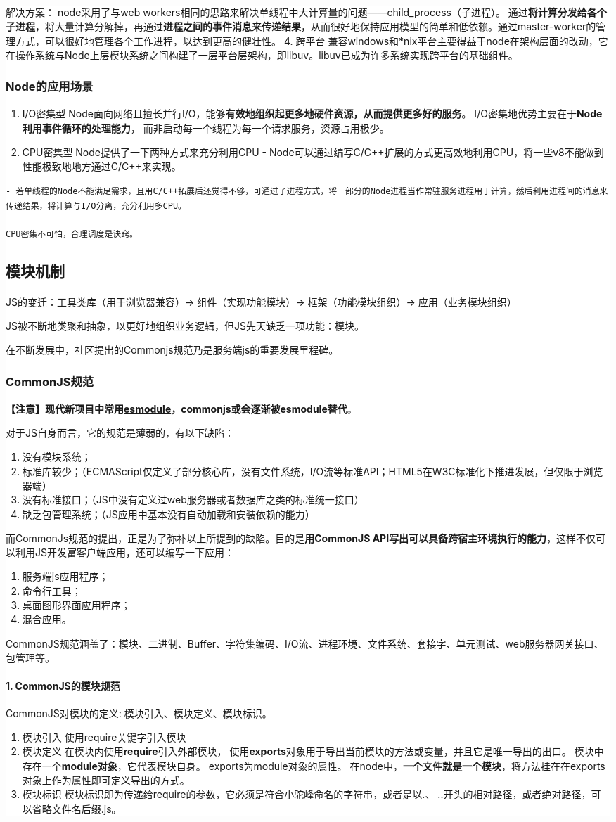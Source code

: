   解决方案：
    node采用了与web workers相同的思路来解决单线程中大计算量的问题——child_process（子进程）。
    通过**将计算分发给各个子进程**，将大量计算分解掉，再通过**进程之间的事件消息来传递结果**，从而很好地保持应用模型的简单和低依赖。通过master-worker的管理方式，可以很好地管理各个工作进程，以达到更高的健壮性。
  4. 跨平台
  兼容windows和*nix平台主要得益于node在架构层面的改动，它在操作系统与Node上层模块系统之间构建了一层平台层架构，即libuv。libuv已成为许多系统实现跨平台的基础组件。

### Node的应用场景

  1. I/O密集型
    Node面向网络且擅长并行I/O，能够**有效地组织起更多地硬件资源，从而提供更多好的服务**。
    I/O密集地优势主要在于**Node利用事件循环的处理能力**， 而非启动每一个线程为每一个请求服务，资源占用极少。

  2. CPU密集型
    Node提供了一下两种方式来充分利用CPU
    - Node可以通过编写C/C++扩展的方式更高效地利用CPU，将一些v8不能做到性能极致地地方通过C/C++来实现。

    - 若单线程的Node不能满足需求，且用C/C++拓展后还觉得不够，可通过子进程方式，将一部分的Node进程当作常驻服务进程用于计算，然后利用进程间的消息来传递结果，将计算与I/O分离，充分利用多CPU。

    CPU密集不可怕，合理调度是诀窍。

## 模块机制

  JS的变迁：工具类库（用于浏览器兼容）-> 组件（实现功能模块）-> 框架（功能模块组织）-> 应用（业务模块组织）

  JS被不断地类聚和抽象，以更好地组织业务逻辑，但JS先天缺乏一项功能：模块。

  在不断发展中，社区提出的Commonjs规范乃是服务端js的重要发展里程碑。

### CommonJS规范

  **【注意】现代新项目中常用[esmodule](./esModuleReadme.md)，commonjs或会逐渐被esmodule替代**。
  
  对于JS自身而言，它的规范是薄弱的，有以下缺陷：

  1. 没有模块系统；
  2. 标准库较少；（ECMAScript仅定义了部分核心库，没有文件系统，I/O流等标准API；HTML5在W3C标准化下推进发展，但仅限于浏览器端）
  3. 没有标准接口；（JS中没有定义过web服务器或者数据库之类的标准统一接口）
  4. 缺乏包管理系统；（JS应用中基本没有自动加载和安装依赖的能力）

  而CommonJs规范的提出，正是为了弥补以上所提到的缺陷。目的是**用CommonJS API写出可以具备跨宿主环境执行的能力**，这样不仅可以利用JS开发富客户端应用，还可以编写一下应用：

  1. 服务端js应用程序；
  2. 命令行工具；
  3. 桌面图形界面应用程序；
  4. 混合应用。

  CommonJS规范涵盖了：模块、二进制、Buffer、字符集编码、I/O流、进程环境、文件系统、套接字、单元测试、web服务器网关接口、包管理等。

#### 1. CommonJS的模块规范

  CommonJS对模块的定义: 模块引入、模块定义、模块标识。

  1. 模块引入
  使用require关键字引入模块
  2. 模块定义
  在模块内使用**require**引入外部模块，
  使用**exports**对象用于导出当前模块的方法或变量，并且它是唯一导出的出口。
  模块中存在一个**module对象**，它代表模块自身。
  exports为module对象的属性。
  在node中，**一个文件就是一个模块**，将方法挂在在exports对象上作为属性即可定义导出的方式。
  3. 模块标识
  模块标识即为传递给require的参数，它必须是符合小驼峰命名的字符串，或者是以.、 ..开头的相对路径，或者绝对路径，可以省略文件名后缀.js。
